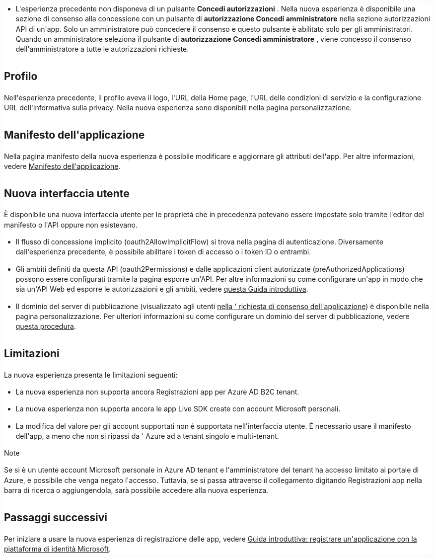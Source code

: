 -   L'esperienza precedente non disponeva di un pulsante **Concedi autorizzazioni** . Nella nuova esperienza è disponibile una sezione di consenso alla concessione con un pulsante di **autorizzazione Concedi amministratore** nella sezione autorizzazioni API di un'app. Solo un amministratore può concedere il consenso e questo pulsante è abilitato solo per gli amministratori. Quando un amministratore seleziona il pulsante di **autorizzazione Concedi amministratore** , viene concesso il consenso dell'amministratore a tutte le autorizzazioni richieste.

## <a name="profile"></a>Profilo
Nell'esperienza precedente, il profilo aveva il logo, l'URL della Home page, l'URL delle condizioni di servizio e la configurazione URL dell'informativa sulla privacy. Nella nuova esperienza sono disponibili nella pagina personalizzazione.

## <a name="application-manifest"></a>Manifesto dell'applicazione
Nella pagina manifesto della nuova esperienza è possibile modificare e aggiornare gli attributi dell'app. Per altre informazioni, vedere [Manifesto dell'applicazione](reference-app-manifest.md).

## <a name="new-ui"></a>Nuova interfaccia utente
È disponibile una nuova interfaccia utente per le proprietà che in precedenza potevano essere impostate solo tramite l'editor del manifesto o l'API oppure non esistevano.

-   Il flusso di concessione implicito (oauth2AllowImplicitFlow) si trova nella pagina di autenticazione. Diversamente dall'esperienza precedente, è possibile abilitare i token di accesso o i token ID o entrambi.

-   Gli ambiti definiti da questa API (oauth2Permissions) e dalle applicazioni client autorizzate (preAuthorizedApplications) possono essere configurati tramite la pagina esporre un'API. Per altre informazioni su come configurare un'app in modo che sia un'API Web ed esporre le autorizzazioni e gli ambiti, vedere [questa Guida introduttiva](quickstart-configure-app-expose-web-apis.md).

-   Il dominio del server di pubblicazione (visualizzato agli utenti [nella \' richiesta di consenso dell'applicazione](application-consent-experience.md)) è disponibile nella pagina personalizzazione. Per ulteriori informazioni su come configurare un dominio del server di pubblicazione, vedere [questa procedura](howto-configure-publisher-domain.md).

## <a name="limitations"></a>Limitazioni

La nuova esperienza presenta le limitazioni seguenti:

-   La nuova esperienza non supporta ancora Registrazioni app per Azure AD B2C tenant.

-   La nuova esperienza non supporta ancora le app Live SDK create con account Microsoft personali.

-   La modifica del valore per gli account supportati non è supportata nell'interfaccia utente. È necessario usare il manifesto dell'app, a meno che non si ripassi da \' Azure ad a tenant singolo e multi-tenant.

   > [!NOTE]
   > Se si è un utente account Microsoft personale in Azure AD tenant e l'amministratore del tenant ha accesso limitato ai portale di Azure, è possibile che venga negato l'accesso. Tuttavia, se si passa attraverso il collegamento digitando Registrazioni app nella barra di ricerca o aggiungendola, sarà possibile accedere alla nuova esperienza.

## <a name="next-steps"></a>Passaggi successivi

Per iniziare a usare la nuova esperienza di registrazione delle app, vedere [Guida introduttiva: registrare un'applicazione con la piattaforma di identità Microsoft](quickstart-register-app.md).
